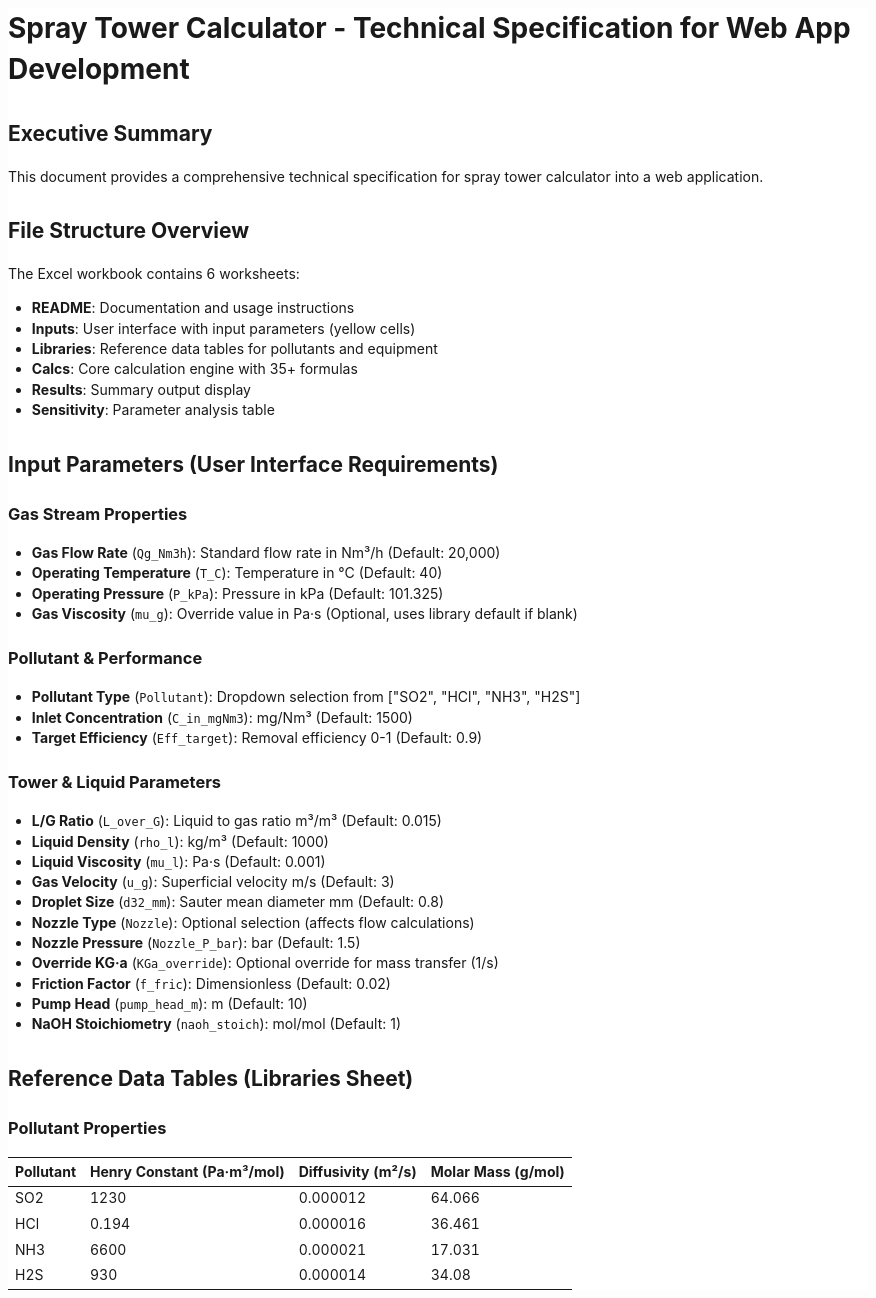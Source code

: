 # Spray Tower Calculator - Technical Specification for Web App Development

## Executive Summary

This document provides a comprehensive technical specification for spray tower calculator into a web application. 
## File Structure Overview

The Excel workbook contains 6 worksheets:
- **README**: Documentation and usage instructions
- **Inputs**: User interface with input parameters (yellow cells)
- **Libraries**: Reference data tables for pollutants and equipment
- **Calcs**: Core calculation engine with 35+ formulas
- **Results**: Summary output display
- **Sensitivity**: Parameter analysis table

## Input Parameters (User Interface Requirements)

### Gas Stream Properties
- **Gas Flow Rate** (`Qg_Nm3h`): Standard flow rate in Nm³/h (Default: 20,000)
- **Operating Temperature** (`T_C`): Temperature in °C (Default: 40)
- **Operating Pressure** (`P_kPa`): Pressure in kPa (Default: 101.325)
- **Gas Viscosity** (`mu_g`): Override value in Pa·s (Optional, uses library default if blank)

### Pollutant & Performance
- **Pollutant Type** (`Pollutant`): Dropdown selection from ["SO2", "HCl", "NH3", "H2S"]
- **Inlet Concentration** (`C_in_mgNm3`): mg/Nm³ (Default: 1500)
- **Target Efficiency** (`Eff_target`): Removal efficiency 0-1 (Default: 0.9)

### Tower & Liquid Parameters
- **L/G Ratio** (`L_over_G`): Liquid to gas ratio m³/m³ (Default: 0.015)
- **Liquid Density** (`rho_l`): kg/m³ (Default: 1000)
- **Liquid Viscosity** (`mu_l`): Pa·s (Default: 0.001)
- **Gas Velocity** (`u_g`): Superficial velocity m/s (Default: 3)
- **Droplet Size** (`d32_mm`): Sauter mean diameter mm (Default: 0.8)
- **Nozzle Type** (`Nozzle`): Optional selection (affects flow calculations)
- **Nozzle Pressure** (`Nozzle_P_bar`): bar (Default: 1.5)
- **Override KG·a** (`KGa_override`): Optional override for mass transfer (1/s)
- **Friction Factor** (`f_fric`): Dimensionless (Default: 0.02)
- **Pump Head** (`pump_head_m`): m (Default: 10)
- **NaOH Stoichiometry** (`naoh_stoich`): mol/mol (Default: 1)

## Reference Data Tables (Libraries Sheet)

### Pollutant Properties
| Pollutant | Henry Constant (Pa·m³/mol) | Diffusivity (m²/s) | Molar Mass (g/mol) |
|-----------|---------------------------|-------------------|-------------------|
| SO2       | 1230                      | 0.000012          | 64.066            |
| HCl       | 0.194                     | 0.000016          | 36.461            |
| NH3       | 6600                      | 0.000021          | 17.031            |
| H2S       | 930                       | 0.000014          | 34.08             |
